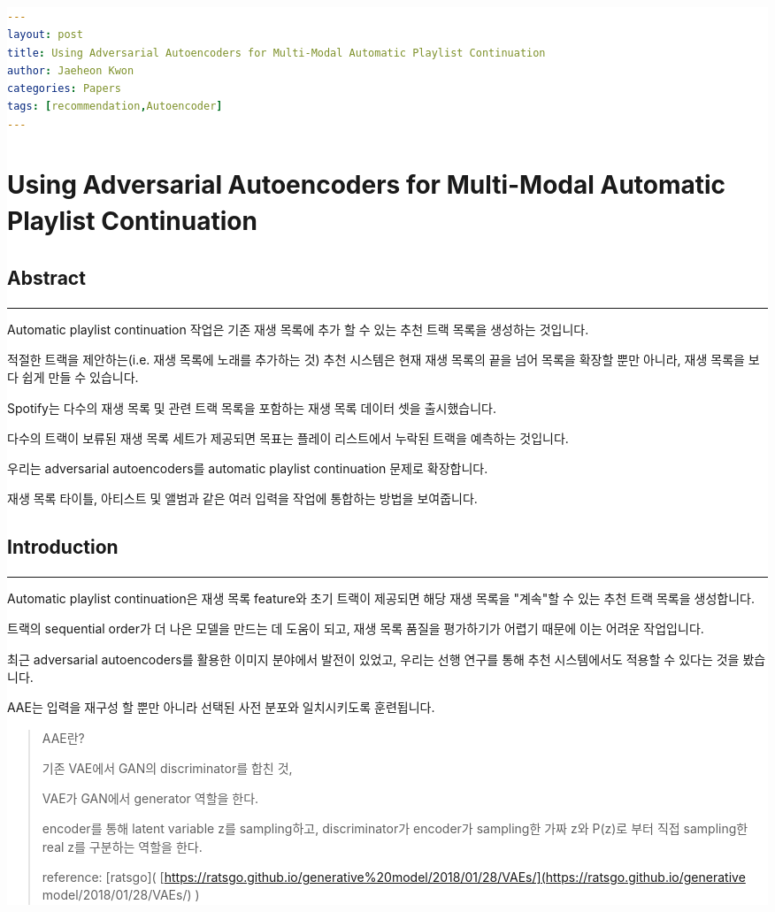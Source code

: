 ```yaml
---
layout: post
title: Using Adversarial Autoencoders for Multi-Modal Automatic Playlist Continuation
author: Jaeheon Kwon
categories: Papers
tags: [recommendation,Autoencoder]
---
```


# Using Adversarial Autoencoders for Multi-Modal Automatic Playlist Continuation



## Abstract

<hr>

Automatic playlist continuation 작업은 기존 재생 목록에 추가 할 수 있는 추천 트랙 목록을 생성하는 것입니다.

 적절한 트랙을 제안하는(i.e. 재생 목록에 노래를 추가하는 것) 추천 시스템은 현재 재생 목록의 끝을 넘어 목록을 확장할 뿐만 아니라, 재생 목록을 보다 쉽게 만들 수 있습니다.

Spotify는 다수의 재생 목록 및 관련 트랙 목록을 포함하는 재생 목록 데이터 셋을 출시했습니다.

다수의 트랙이 보류된 재생 목록 세트가 제공되면 목표는 플레이 리스트에서 누락된 트랙을 예측하는 것입니다.

우리는 adversarial autoencoders를 automatic playlist continuation 문제로 확장합니다.

재생 목록 타이틀, 아티스트 및 앨범과 같은 여러 입력을 작업에 통합하는 방법을 보여줍니다.

## Introduction

<hr>

Automatic playlist continuation은 재생 목록 feature와 초기 트랙이 제공되면 해당 재생 목록을 "계속"할 수 있는 추천 트랙 목록을 생성합니다.

트랙의 sequential order가 더 나은 모델을 만드는 데 도움이 되고, 재생 목록 품질을 평가하기가 어렵기 때문에 이는 어려운 작업입니다.

최근 adversarial autoencoders를 활용한 이미지 분야에서 발전이 있었고, 우리는 선행 연구를 통해 추천 시스템에서도 적용할 수 있다는 것을 봤습니다.

AAE는 입력을 재구성 할 뿐만 아니라 선택된 사전 분포와 일치시키도록 훈련됩니다.

> AAE란?
>
> 기존 VAE에서  GAN의 discriminator를 합친 것,
>
> VAE가 GAN에서 generator 역할을 한다. 
>
> encoder를 통해 latent variable z를 sampling하고, discriminator가 encoder가 sampling한 가짜 z와 P(z)로 부터 직접 sampling한 real z를 구분하는 역할을 한다.
>
> reference: [ratsgo]( [https://ratsgo.github.io/generative%20model/2018/01/28/VAEs/](https://ratsgo.github.io/generative model/2018/01/28/VAEs/) )
